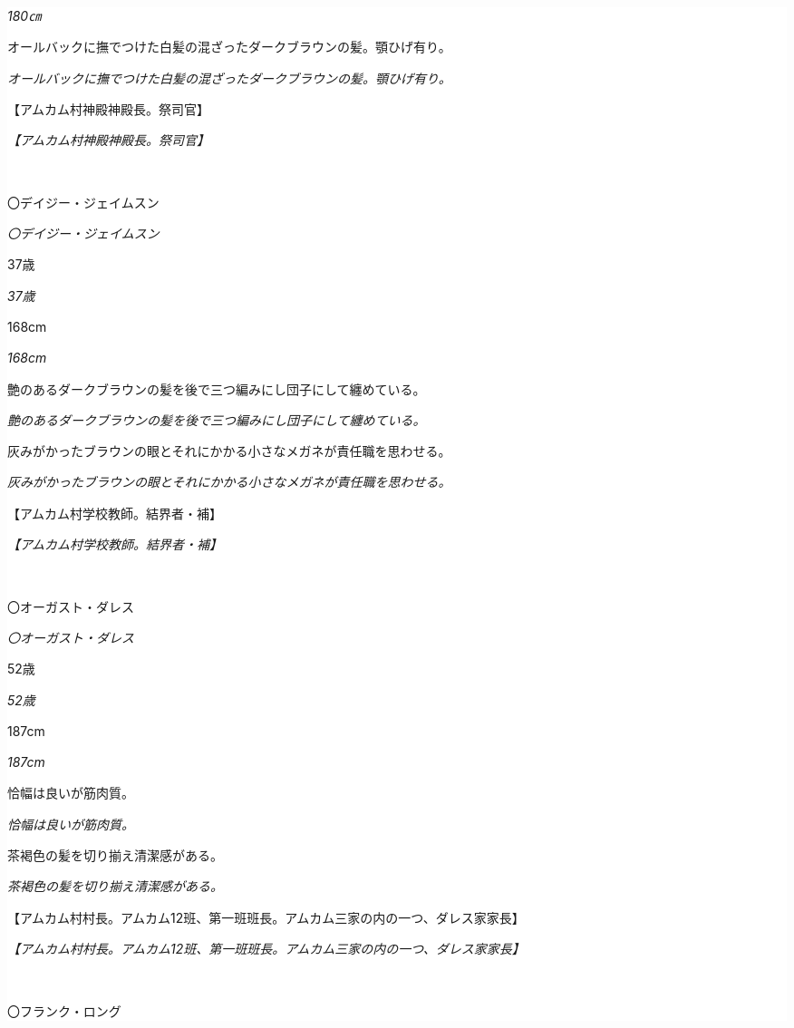 *180㎝*

オールバックに撫でつけた白髪の混ざったダークブラウンの髪。顎ひげ有り。

*オールバックに撫でつけた白髪の混ざったダークブラウンの髪。顎ひげ有り。*

【アムカム村神殿神殿長。祭司官】

*【アムカム村神殿神殿長。祭司官】*

&nbsp;

〇デイジー・ジェイムスン

*〇デイジー・ジェイムスン*

37歳

*37歳*

168cm

*168cm*

艶のあるダークブラウンの髪を後で三つ編みにし団子にして纏めている。

*艶のあるダークブラウンの髪を後で三つ編みにし団子にして纏めている。*

灰みがかったブラウンの眼とそれにかかる小さなメガネが責任職を思わせる。

*灰みがかったブラウンの眼とそれにかかる小さなメガネが責任職を思わせる。*

【アムカム村学校教師。結界者・補】

*【アムカム村学校教師。結界者・補】*

&nbsp;

〇オーガスト・ダレス

*〇オーガスト・ダレス*

52歳

*52歳*

187cm

*187cm*

恰幅は良いが筋肉質。

*恰幅は良いが筋肉質。*

茶褐色の髪を切り揃え清潔感がある。

*茶褐色の髪を切り揃え清潔感がある。*

【アムカム村村長。アムカム12班、第一班班長。アムカム三家の内の一つ、ダレス家家長】

*【アムカム村村長。アムカム12班、第一班班長。アムカム三家の内の一つ、ダレス家家長】*

&nbsp;

〇フランク・ロング
